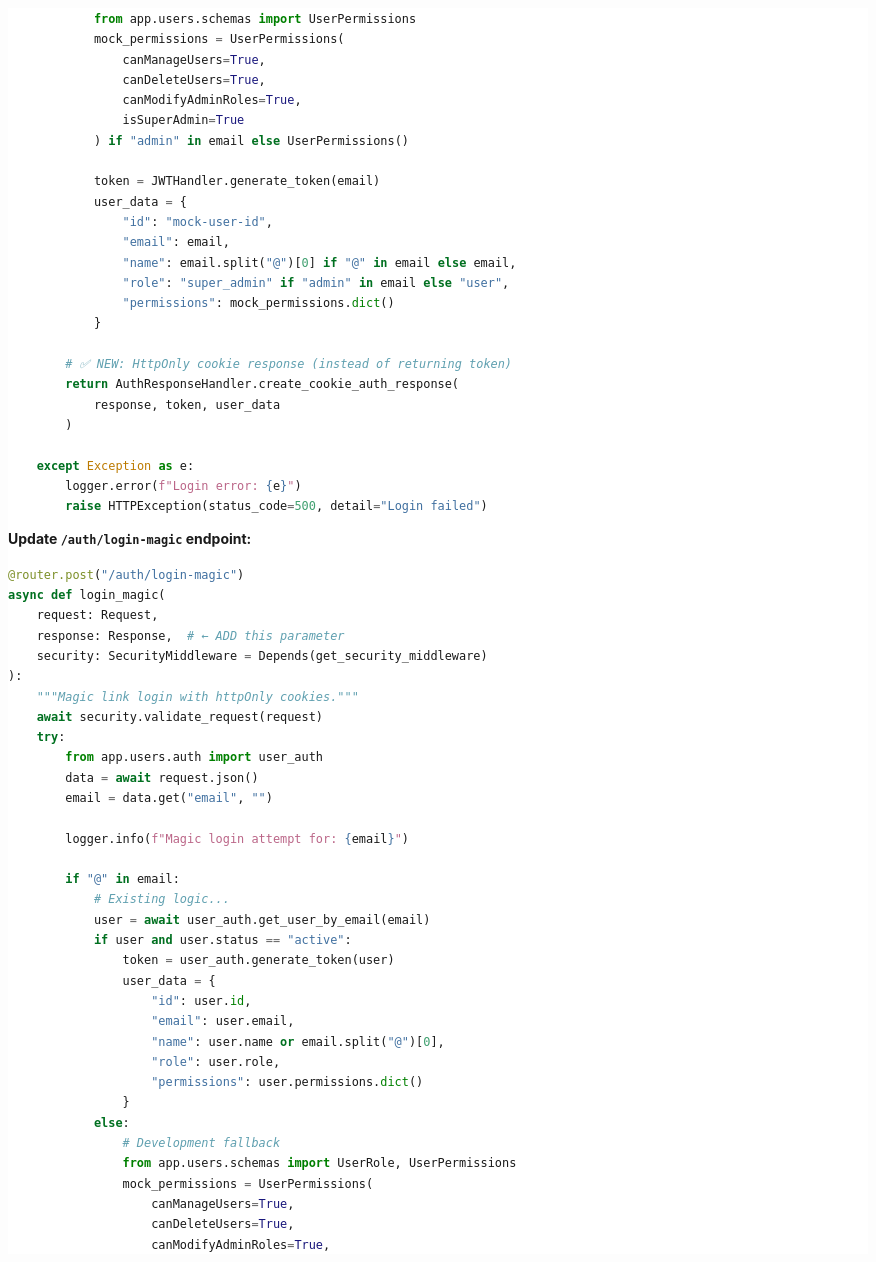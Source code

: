 ```python
            from app.users.schemas import UserPermissions
            mock_permissions = UserPermissions(
                canManageUsers=True,
                canDeleteUsers=True,
                canModifyAdminRoles=True,
                isSuperAdmin=True
            ) if "admin" in email else UserPermissions()

            token = JWTHandler.generate_token(email)
            user_data = {
                "id": "mock-user-id",
                "email": email,
                "name": email.split("@")[0] if "@" in email else email,
                "role": "super_admin" if "admin" in email else "user",
                "permissions": mock_permissions.dict()
            }

        # ✅ NEW: HttpOnly cookie response (instead of returning token)
        return AuthResponseHandler.create_cookie_auth_response(
            response, token, user_data
        )

    except Exception as e:
        logger.error(f"Login error: {e}")
        raise HTTPException(status_code=500, detail="Login failed")
```

**Update `/auth/login-magic` endpoint:**

```python
@router.post("/auth/login-magic")
async def login_magic(
    request: Request,
    response: Response,  # ← ADD this parameter
    security: SecurityMiddleware = Depends(get_security_middleware)
):
    """Magic link login with httpOnly cookies."""
    await security.validate_request(request)
    try:
        from app.users.auth import user_auth
        data = await request.json()
        email = data.get("email", "")

        logger.info(f"Magic login attempt for: {email}")

        if "@" in email:
            # Existing logic...
            user = await user_auth.get_user_by_email(email)
            if user and user.status == "active":
                token = user_auth.generate_token(user)
                user_data = {
                    "id": user.id,
                    "email": user.email,
                    "name": user.name or email.split("@")[0],
                    "role": user.role,
                    "permissions": user.permissions.dict()
                }
            else:
                # Development fallback
                from app.users.schemas import UserRole, UserPermissions
                mock_permissions = UserPermissions(
                    canManageUsers=True,
                    canDeleteUsers=True,
                    canModifyAdminRoles=True,
```